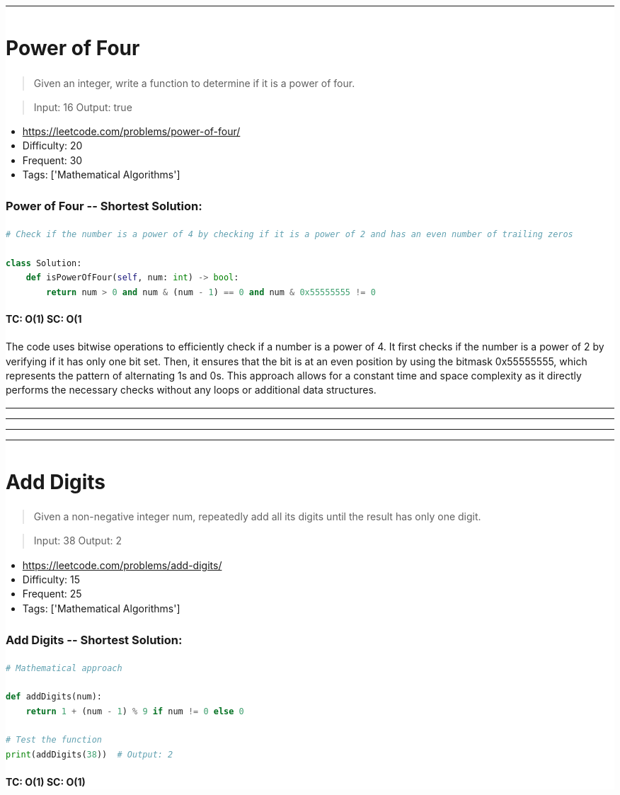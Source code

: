  --- 
# Power of Four
>Given an integer, write a function to determine if it is a power of four.

>Input: 16
Output: true
- https://leetcode.com/problems/power-of-four/
- Difficulty: 20
- Frequent: 30
- Tags: ['Mathematical Algorithms']

### Power of Four -- Shortest Solution:
```python
# Check if the number is a power of 4 by checking if it is a power of 2 and has an even number of trailing zeros

class Solution:
    def isPowerOfFour(self, num: int) -> bool:
        return num > 0 and num & (num - 1) == 0 and num & 0x55555555 != 0
```
#### TC: O(1) **SC:** O(1

The code uses bitwise operations to efficiently check if a number is a power of 4. It first checks
if the number is a power of 2 by verifying if it has only one bit set. Then, it ensures that the bit
is at an even position by using the bitmask 0x55555555, which represents the pattern of alternating
1s and 0s. This approach allows for a constant time and space complexity as it directly performs the
necessary checks without any loops or additional data structures.

---
---
---
 --- 
# Add Digits
>Given a non-negative integer num, repeatedly add all its digits until the result has only one digit.

>Input: 38
Output: 2
- https://leetcode.com/problems/add-digits/
- Difficulty: 15
- Frequent: 25
- Tags: ['Mathematical Algorithms']

### Add Digits -- Shortest Solution:
```python
# Mathematical approach

def addDigits(num):
    return 1 + (num - 1) % 9 if num != 0 else 0

# Test the function
print(addDigits(38))  # Output: 2
```
#### TC: O(1) **SC:** O(1)
